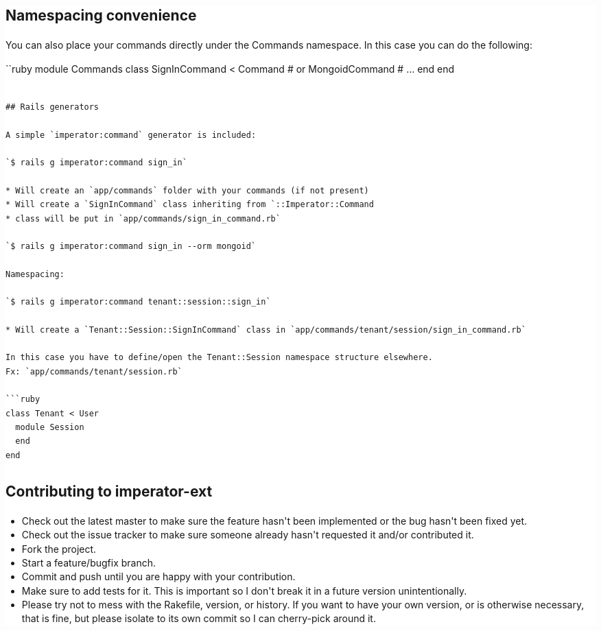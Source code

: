 ```ruby
```

## Namespacing convenience

You can also place your commands directly under the Commands namespace. 
In this case you can do the following:

``ruby
module Commands
  class SignInCommand < Command # or MongoidCommand
    # ...
  end
end
```

## Rails generators

A simple `imperator:command` generator is included:

`$ rails g imperator:command sign_in`

* Will create an `app/commands` folder with your commands (if not present)
* Will create a `SignInCommand` class inheriting from `::Imperator::Command
* class will be put in `app/commands/sign_in_command.rb`

`$ rails g imperator:command sign_in --orm mongoid`

Namespacing:

`$ rails g imperator:command tenant::session::sign_in`

* Will create a `Tenant::Session::SignInCommand` class in `app/commands/tenant/session/sign_in_command.rb`

In this case you have to define/open the Tenant::Session namespace structure elsewhere.
Fx: `app/commands/tenant/session.rb`

```ruby
class Tenant < User
  module Session
  end
end
```

## Contributing to imperator-ext
 
* Check out the latest master to make sure the feature hasn't been implemented or the bug hasn't been fixed yet.
* Check out the issue tracker to make sure someone already hasn't requested it and/or contributed it.
* Fork the project.
* Start a feature/bugfix branch.
* Commit and push until you are happy with your contribution.
* Make sure to add tests for it. This is important so I don't break it in a future version unintentionally.
* Please try not to mess with the Rakefile, version, or history. If you want to have your own version, or is otherwise necessary, that is fine, but please isolate to its own commit so I can cherry-pick around it.
